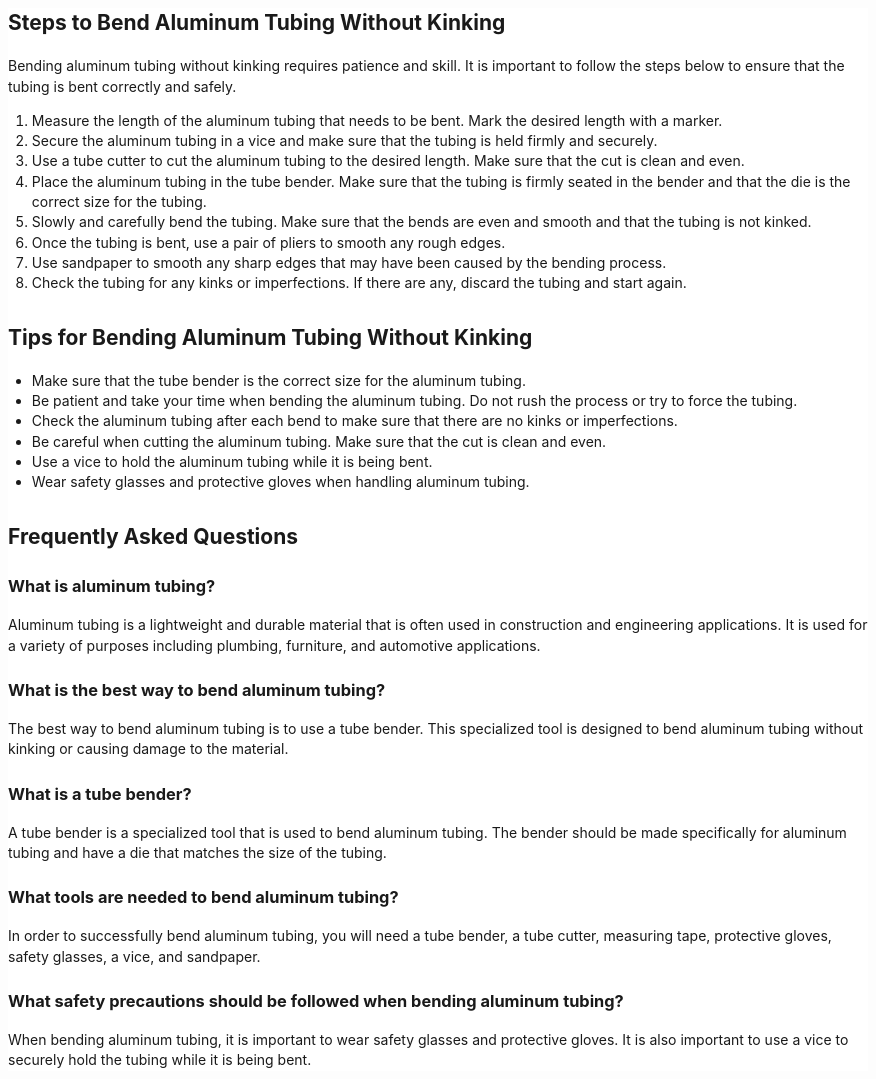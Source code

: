 <h2>Steps to Bend Aluminum Tubing Without Kinking</h2>

<p>Bending aluminum tubing without kinking requires patience and skill. It is important to follow the steps below to ensure that the tubing is bent correctly and safely.</p>

<ol>
  <li>Measure the length of the aluminum tubing that needs to be bent. Mark the desired length with a marker.</li>
  <li>Secure the aluminum tubing in a vice and make sure that the tubing is held firmly and securely.</li>
  <li>Use a tube cutter to cut the aluminum tubing to the desired length. Make sure that the cut is clean and even.</li>
  <li>Place the aluminum tubing in the tube bender. Make sure that the tubing is firmly seated in the bender and that the die is the correct size for the tubing.</li>
  <li>Slowly and carefully bend the tubing. Make sure that the bends are even and smooth and that the tubing is not kinked.</li>
  <li>Once the tubing is bent, use a pair of pliers to smooth any rough edges.</li>
  <li>Use sandpaper to smooth any sharp edges that may have been caused by the bending process.</li>
  <li>Check the tubing for any kinks or imperfections. If there are any, discard the tubing and start again.</li>
</ol>

<h2>Tips for Bending Aluminum Tubing Without Kinking</h2>

<ul>
  <li>Make sure that the tube bender is the correct size for the aluminum tubing.</li>
  <li>Be patient and take your time when bending the aluminum tubing. Do not rush the process or try to force the tubing.</li>
  <li>Check the aluminum tubing after each bend to make sure that there are no kinks or imperfections.</li>
  <li>Be careful when cutting the aluminum tubing. Make sure that the cut is clean and even.</li>
  <li>Use a vice to hold the aluminum tubing while it is being bent.</li>
  <li>Wear safety glasses and protective gloves when handling aluminum tubing.</li>
</ul>

<h2>Frequently Asked Questions</h2>

<h3>What is aluminum tubing?</h3>
<p>Aluminum tubing is a lightweight and durable material that is often used in construction and engineering applications. It is used for a variety of purposes including plumbing, furniture, and automotive applications.</p>

<h3>What is the best way to bend aluminum tubing?</h3>
<p>The best way to bend aluminum tubing is to use a tube bender. This specialized tool is designed to bend aluminum tubing without kinking or causing damage to the material.</p>

<h3>What is a tube bender?</h3>
<p>A tube bender is a specialized tool that is used to bend aluminum tubing. The bender should be made specifically for aluminum tubing and have a die that matches the size of the tubing.</p>

<h3>What tools are needed to bend aluminum tubing?</h3>
<p>In order to successfully bend aluminum tubing, you will need a tube bender, a tube cutter, measuring tape, protective gloves, safety glasses, a vice, and sandpaper.</p>

<h3>What safety precautions should be followed when bending aluminum tubing?</h3>
<p>When bending aluminum tubing, it is important to wear safety glasses and protective gloves. It is also important to use a vice to securely hold the tubing while it is being bent.</p>
